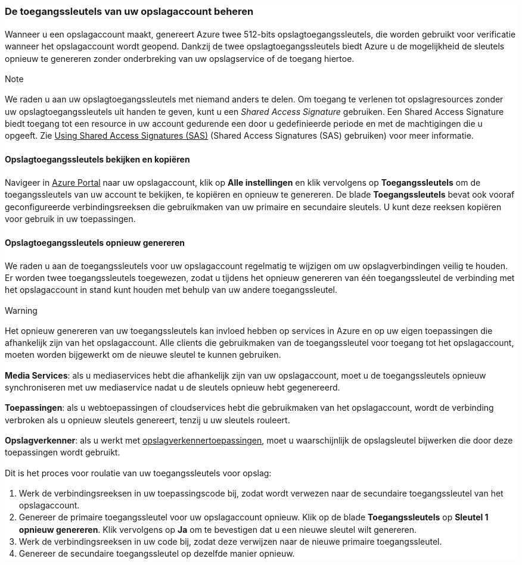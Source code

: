 ### De toegangssleutels van uw opslagaccount beheren
Wanneer u een opslagaccount maakt, genereert Azure twee 512-bits opslagtoegangssleutels, die worden gebruikt voor verificatie wanneer het opslagaccount wordt geopend. Dankzij de twee opslagtoegangssleutels biedt Azure u de mogelijkheid de sleutels opnieuw te genereren zonder onderbreking van uw opslagservice of de toegang hiertoe.

> [!NOTE]
> We raden u aan uw opslagtoegangssleutels met niemand anders te delen. Om toegang te verlenen tot opslagresources zonder uw opslagtoegangssleutels uit handen te geven, kunt u een *Shared Access Signature* gebruiken. Een Shared Access Signature biedt toegang tot een resource in uw account gedurende een door u gedefinieerde periode en met de machtigingen die u opgeeft. Zie [Using Shared Access Signatures (SAS)](storage-dotnet-shared-access-signature-part-1.md) (Shared Access Signatures (SAS) gebruiken) voor meer informatie.
> 
> 
<a id="view-and-copy-storage-access-keys"/></a>
<a id="view-and-copy-storage-access-keys" class="xliff"></a>

#### Opslagtoegangssleutels bekijken en kopiëren
Navigeer in [Azure Portal](https://portal.azure.com) naar uw opslagaccount, klik op **Alle instellingen** en klik vervolgens op **Toegangssleutels** om de toegangssleutels van uw account te bekijken, te kopiëren en opnieuw te genereren. De blade **Toegangssleutels** bevat ook vooraf geconfigureerde verbindingsreeksen die gebruikmaken van uw primaire en secundaire sleutels. U kunt deze reeksen kopiëren voor gebruik in uw toepassingen.

<a id="regenerate-storage-access-keys" class="xliff"></a>

#### Opslagtoegangssleutels opnieuw genereren
We raden u aan de toegangssleutels voor uw opslagaccount regelmatig te wijzigen om uw opslagverbindingen veilig te houden. Er worden twee toegangssleutels toegewezen, zodat u tijdens het opnieuw genereren van één toegangssleutel de verbinding met het opslagaccount in stand kunt houden met behulp van uw andere toegangssleutel.

> [!WARNING]
> Het opnieuw genereren van uw toegangssleutels kan invloed hebben op services in Azure en op uw eigen toepassingen die afhankelijk zijn van het opslagaccount. Alle clients die gebruikmaken van de toegangssleutel voor toegang tot het opslagaccount, moeten worden bijgewerkt om de nieuwe sleutel te kunnen gebruiken.
> 
> 

**Media Services**: als u mediaservices hebt die afhankelijk zijn van uw opslagaccount, moet u de toegangssleutels opnieuw synchroniseren met uw mediaservice nadat u de sleutels opnieuw hebt gegenereerd.

**Toepassingen**: als u webtoepassingen of cloudservices hebt die gebruikmaken van het opslagaccount, wordt de verbinding verbroken als u opnieuw sleutels genereert, tenzij u uw sleutels rouleert.

**Opslagverkenner**: als u werkt met [opslagverkennertoepassingen](storage-explorers.md), moet u waarschijnlijk de opslagsleutel bijwerken die door deze toepassingen wordt gebruikt.

Dit is het proces voor roulatie van uw toegangssleutels voor opslag:

1. Werk de verbindingsreeksen in uw toepassingscode bij, zodat wordt verwezen naar de secundaire toegangssleutel van het opslagaccount.
2. Genereer de primaire toegangssleutel voor uw opslagaccount opnieuw. Klik op de blade **Toegangssleutels** op **Sleutel 1 opnieuw genereren**. Klik vervolgens op **Ja** om te bevestigen dat u een nieuwe sleutel wilt genereren.
3. Werk de verbindingsreeksen in uw code bij, zodat deze verwijzen naar de nieuwe primaire toegangssleutel.
4. Genereer de secundaire toegangssleutel op dezelfde manier opnieuw.
